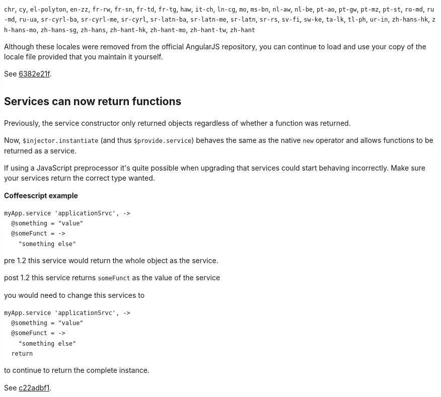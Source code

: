 `chr`, `cy`, `el-polyton`, `en-zz`, `fr-rw`, `fr-sn`, `fr-td`, `fr-tg`, `haw`, `it-ch`, `ln-cg`,
`mo`, `ms-bn`, `nl-aw`, `nl-be`, `pt-ao`, `pt-gw`, `pt-mz`, `pt-st`, `ro-md`, `ru-md`, `ru-ua`,
`sr-cyrl-ba`, `sr-cyrl-me`, `sr-cyrl`, `sr-latn-ba`, `sr-latn-me`, `sr-latn`, `sr-rs`, `sv-fi`,
`sw-ke`, `ta-lk`, `tl-ph`, `ur-in`, `zh-hans-hk`, `zh-hans-mo`, `zh-hans-sg`, `zh-hans`,
`zh-hant-hk`, `zh-hant-mo`, `zh-hant-tw`, `zh-hant`

Although these locales were removed from the official AngularJS repository, you can continue to
load and use your copy of the locale file provided that you maintain it yourself.

See [6382e21f](https://github.com/angular/angular.js/commit/6382e21fb28541a2484ac1a241d41cf9fbbe9d2c).




## Services can now return functions

Previously, the service constructor only returned objects regardless of whether a function was returned.

Now, `$injector.instantiate` (and thus `$provide.service`) behaves the same as the native
`new` operator and allows functions to be returned as a service.

If using a JavaScript preprocessor it's quite possible when upgrading that services could start behaving incorrectly.
Make sure your services return the correct type wanted.

**Coffeescript example**

```
myApp.service 'applicationSrvc', ->
  @something = "value"
  @someFunct = ->
    "something else"
```

pre 1.2 this service would return the whole object as the service.

post 1.2 this service returns `someFunct` as the value of the service

you would need to change this services to

```
myApp.service 'applicationSrvc', ->
  @something = "value"
  @someFunct = ->
    "something else"
  return
```

to continue to return the complete instance.

See [c22adbf1](https://github.com/angular/angular.js/commit/c22adbf160f32c1839fbb35382b7a8c6bcec2927).
